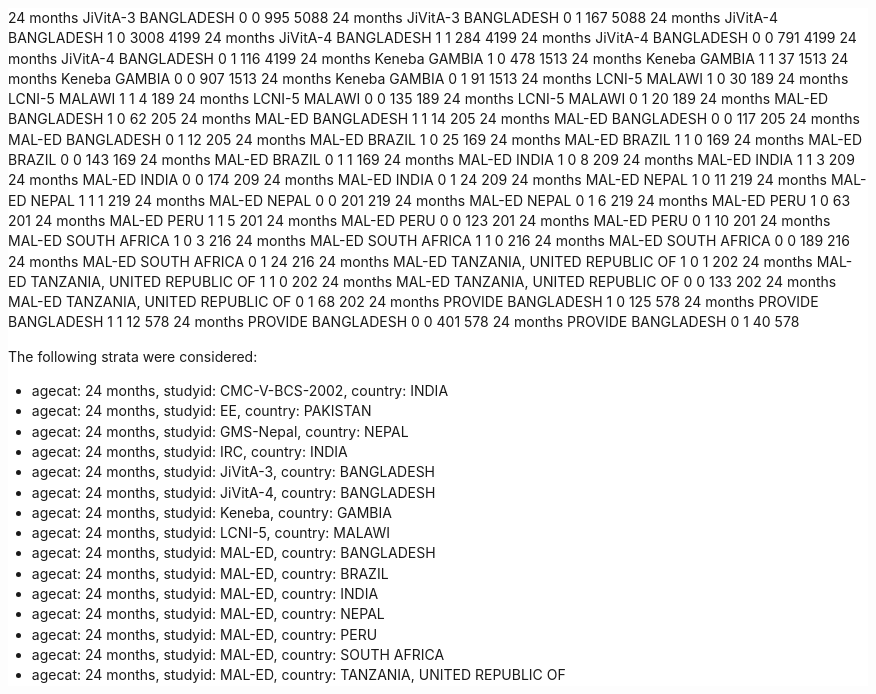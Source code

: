 24 months   JiVitA-3         BANGLADESH                     0                   0      995    5088
24 months   JiVitA-3         BANGLADESH                     0                   1      167    5088
24 months   JiVitA-4         BANGLADESH                     1                   0     3008    4199
24 months   JiVitA-4         BANGLADESH                     1                   1      284    4199
24 months   JiVitA-4         BANGLADESH                     0                   0      791    4199
24 months   JiVitA-4         BANGLADESH                     0                   1      116    4199
24 months   Keneba           GAMBIA                         1                   0      478    1513
24 months   Keneba           GAMBIA                         1                   1       37    1513
24 months   Keneba           GAMBIA                         0                   0      907    1513
24 months   Keneba           GAMBIA                         0                   1       91    1513
24 months   LCNI-5           MALAWI                         1                   0       30     189
24 months   LCNI-5           MALAWI                         1                   1        4     189
24 months   LCNI-5           MALAWI                         0                   0      135     189
24 months   LCNI-5           MALAWI                         0                   1       20     189
24 months   MAL-ED           BANGLADESH                     1                   0       62     205
24 months   MAL-ED           BANGLADESH                     1                   1       14     205
24 months   MAL-ED           BANGLADESH                     0                   0      117     205
24 months   MAL-ED           BANGLADESH                     0                   1       12     205
24 months   MAL-ED           BRAZIL                         1                   0       25     169
24 months   MAL-ED           BRAZIL                         1                   1        0     169
24 months   MAL-ED           BRAZIL                         0                   0      143     169
24 months   MAL-ED           BRAZIL                         0                   1        1     169
24 months   MAL-ED           INDIA                          1                   0        8     209
24 months   MAL-ED           INDIA                          1                   1        3     209
24 months   MAL-ED           INDIA                          0                   0      174     209
24 months   MAL-ED           INDIA                          0                   1       24     209
24 months   MAL-ED           NEPAL                          1                   0       11     219
24 months   MAL-ED           NEPAL                          1                   1        1     219
24 months   MAL-ED           NEPAL                          0                   0      201     219
24 months   MAL-ED           NEPAL                          0                   1        6     219
24 months   MAL-ED           PERU                           1                   0       63     201
24 months   MAL-ED           PERU                           1                   1        5     201
24 months   MAL-ED           PERU                           0                   0      123     201
24 months   MAL-ED           PERU                           0                   1       10     201
24 months   MAL-ED           SOUTH AFRICA                   1                   0        3     216
24 months   MAL-ED           SOUTH AFRICA                   1                   1        0     216
24 months   MAL-ED           SOUTH AFRICA                   0                   0      189     216
24 months   MAL-ED           SOUTH AFRICA                   0                   1       24     216
24 months   MAL-ED           TANZANIA, UNITED REPUBLIC OF   1                   0        1     202
24 months   MAL-ED           TANZANIA, UNITED REPUBLIC OF   1                   1        0     202
24 months   MAL-ED           TANZANIA, UNITED REPUBLIC OF   0                   0      133     202
24 months   MAL-ED           TANZANIA, UNITED REPUBLIC OF   0                   1       68     202
24 months   PROVIDE          BANGLADESH                     1                   0      125     578
24 months   PROVIDE          BANGLADESH                     1                   1       12     578
24 months   PROVIDE          BANGLADESH                     0                   0      401     578
24 months   PROVIDE          BANGLADESH                     0                   1       40     578


The following strata were considered:

* agecat: 24 months, studyid: CMC-V-BCS-2002, country: INDIA
* agecat: 24 months, studyid: EE, country: PAKISTAN
* agecat: 24 months, studyid: GMS-Nepal, country: NEPAL
* agecat: 24 months, studyid: IRC, country: INDIA
* agecat: 24 months, studyid: JiVitA-3, country: BANGLADESH
* agecat: 24 months, studyid: JiVitA-4, country: BANGLADESH
* agecat: 24 months, studyid: Keneba, country: GAMBIA
* agecat: 24 months, studyid: LCNI-5, country: MALAWI
* agecat: 24 months, studyid: MAL-ED, country: BANGLADESH
* agecat: 24 months, studyid: MAL-ED, country: BRAZIL
* agecat: 24 months, studyid: MAL-ED, country: INDIA
* agecat: 24 months, studyid: MAL-ED, country: NEPAL
* agecat: 24 months, studyid: MAL-ED, country: PERU
* agecat: 24 months, studyid: MAL-ED, country: SOUTH AFRICA
* agecat: 24 months, studyid: MAL-ED, country: TANZANIA, UNITED REPUBLIC OF